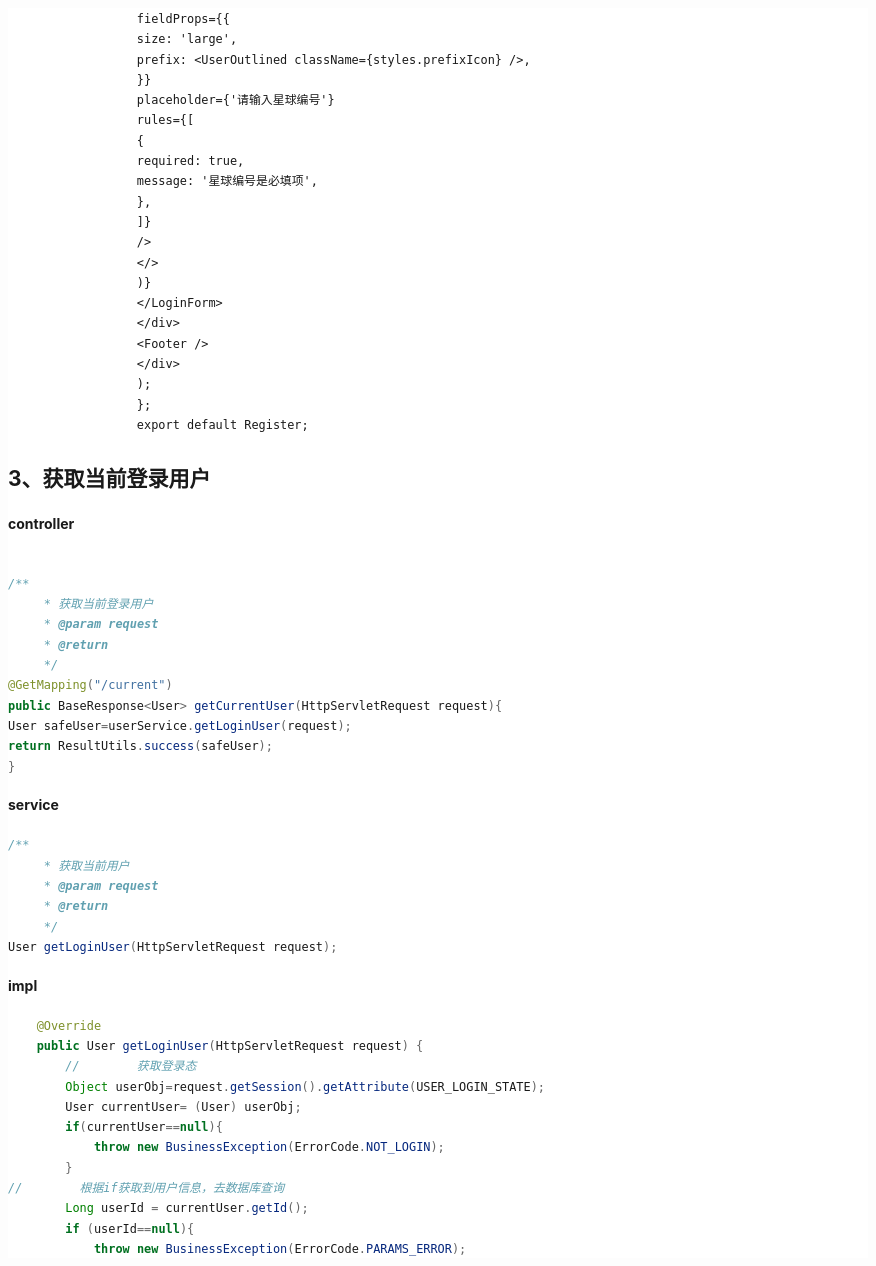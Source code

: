 ```tsx
                  fieldProps={{
                  size: 'large',
                  prefix: <UserOutlined className={styles.prefixIcon} />,
                  }}
                  placeholder={'请输入星球编号'}
                  rules={[
                  {
                  required: true,
                  message: '星球编号是必填项',
                  },
                  ]}
                  />
                  </>
                  )}
                  </LoginForm>
                  </div>
                  <Footer />
                  </div>
                  );
                  };
                  export default Register;
```

## 3、获取当前登录用户

#### controller
```java

/**
     * 获取当前登录用户
     * @param request
     * @return
     */
@GetMapping("/current")
public BaseResponse<User> getCurrentUser(HttpServletRequest request){
User safeUser=userService.getLoginUser(request);
return ResultUtils.success(safeUser);
}
```
#### service
```java
/**
     * 获取当前用户
     * @param request
     * @return
     */
User getLoginUser(HttpServletRequest request);
```

#### impl
```java
    @Override
    public User getLoginUser(HttpServletRequest request) {
        //        获取登录态
        Object userObj=request.getSession().getAttribute(USER_LOGIN_STATE);
        User currentUser= (User) userObj;
        if(currentUser==null){
            throw new BusinessException(ErrorCode.NOT_LOGIN);
        }
//        根据if获取到用户信息，去数据库查询
        Long userId = currentUser.getId();
        if (userId==null){
            throw new BusinessException(ErrorCode.PARAMS_ERROR);
```
